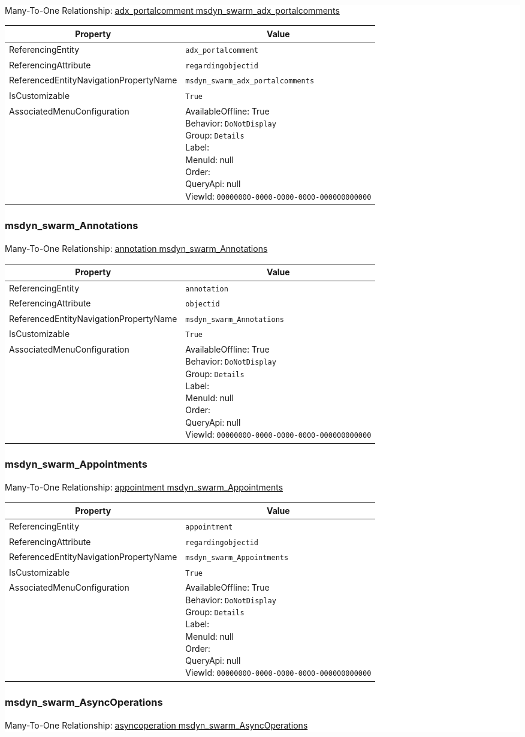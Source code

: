 Many-To-One Relationship: [adx_portalcomment msdyn_swarm_adx_portalcomments](adx_portalcomment.md#BKMK_msdyn_swarm_adx_portalcomments)

|Property|Value|
|---|---|
|ReferencingEntity|`adx_portalcomment`|
|ReferencingAttribute|`regardingobjectid`|
|ReferencedEntityNavigationPropertyName|`msdyn_swarm_adx_portalcomments`|
|IsCustomizable|`True`|
|AssociatedMenuConfiguration|AvailableOffline: True<br />Behavior: `DoNotDisplay`<br />Group: `Details`<br />Label: <br />MenuId: null<br />Order: <br />QueryApi: null<br />ViewId: `00000000-0000-0000-0000-000000000000`|

### <a name="BKMK_msdyn_swarm_Annotations"></a> msdyn_swarm_Annotations

Many-To-One Relationship: [annotation msdyn_swarm_Annotations](annotation.md#BKMK_msdyn_swarm_Annotations)

|Property|Value|
|---|---|
|ReferencingEntity|`annotation`|
|ReferencingAttribute|`objectid`|
|ReferencedEntityNavigationPropertyName|`msdyn_swarm_Annotations`|
|IsCustomizable|`True`|
|AssociatedMenuConfiguration|AvailableOffline: True<br />Behavior: `DoNotDisplay`<br />Group: `Details`<br />Label: <br />MenuId: null<br />Order: <br />QueryApi: null<br />ViewId: `00000000-0000-0000-0000-000000000000`|

### <a name="BKMK_msdyn_swarm_Appointments"></a> msdyn_swarm_Appointments

Many-To-One Relationship: [appointment msdyn_swarm_Appointments](appointment.md#BKMK_msdyn_swarm_Appointments)

|Property|Value|
|---|---|
|ReferencingEntity|`appointment`|
|ReferencingAttribute|`regardingobjectid`|
|ReferencedEntityNavigationPropertyName|`msdyn_swarm_Appointments`|
|IsCustomizable|`True`|
|AssociatedMenuConfiguration|AvailableOffline: True<br />Behavior: `DoNotDisplay`<br />Group: `Details`<br />Label: <br />MenuId: null<br />Order: <br />QueryApi: null<br />ViewId: `00000000-0000-0000-0000-000000000000`|

### <a name="BKMK_msdyn_swarm_AsyncOperations"></a> msdyn_swarm_AsyncOperations

Many-To-One Relationship: [asyncoperation msdyn_swarm_AsyncOperations](asyncoperation.md#BKMK_msdyn_swarm_AsyncOperations)

